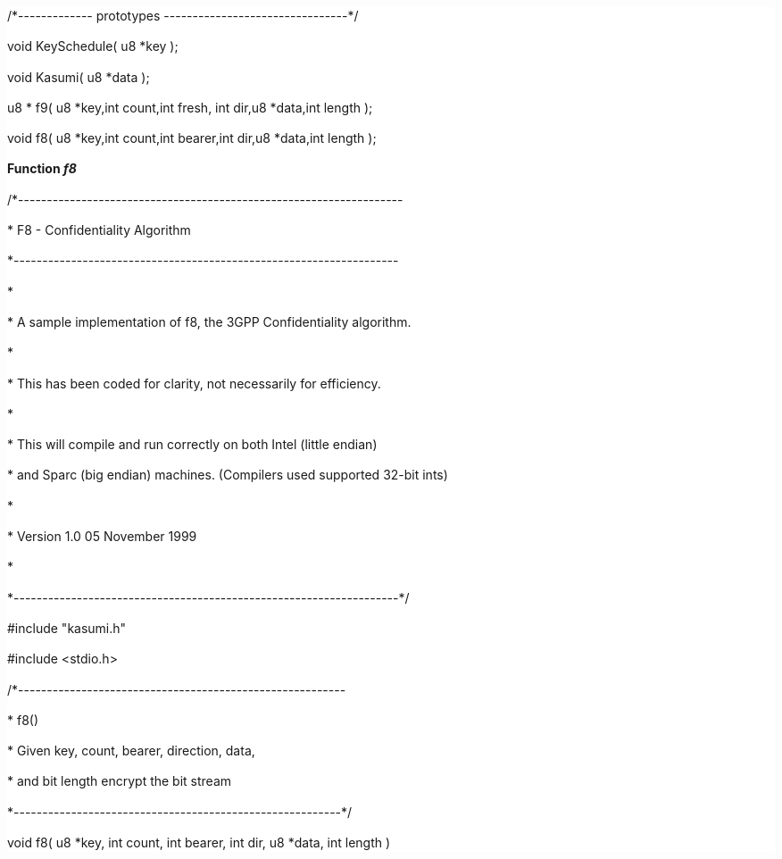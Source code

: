 /\*\-\-\-\-\-\-\-\-\-\-\-\-- prototypes
\-\-\-\-\-\-\-\-\-\-\-\-\-\-\-\-\-\-\-\-\-\-\-\-\-\-\-\-\-\-\--\*/

void KeySchedule( u8 \*key );

void Kasumi( u8 \*data );

u8 \* f9( u8 \*key,int count,int fresh, int dir,u8 \*data,int length );

void f8( u8 \*key,int count,int bearer,int dir,u8 \*data,int length );

**Function *f8***

/\*\-\-\-\-\-\-\-\-\-\-\-\-\-\-\-\-\-\-\-\-\-\-\-\-\-\-\-\-\-\-\-\-\-\-\-\-\-\-\-\-\-\-\-\-\-\-\-\-\-\-\-\-\-\-\-\-\-\-\-\-\-\-\-\-\-\--

\* F8 - Confidentiality Algorithm

\*\-\-\-\-\-\-\-\-\-\-\-\-\-\-\-\-\-\-\-\-\-\-\-\-\-\-\-\-\-\-\-\-\-\-\-\-\-\-\-\-\-\-\-\-\-\-\-\-\-\-\-\-\-\-\-\-\-\-\-\-\-\-\-\-\-\--

\*

\* A sample implementation of f8, the 3GPP Confidentiality algorithm.

\*

\* This has been coded for clarity, not necessarily for efficiency.

\*

\* This will compile and run correctly on both Intel (little endian)

\* and Sparc (big endian) machines. (Compilers used supported 32-bit
ints)

\*

\* Version 1.0 05 November 1999

\*

\*\-\-\-\-\-\-\-\-\-\-\-\-\-\-\-\-\-\-\-\-\-\-\-\-\-\-\-\-\-\-\-\-\-\-\-\-\-\-\-\-\-\-\-\-\-\-\-\-\-\-\-\-\-\-\-\-\-\-\-\-\-\-\-\-\-\--\*/

\#include \"kasumi.h\"

\#include \<stdio.h\>

/\*\-\-\-\-\-\-\-\-\-\-\-\-\-\-\-\-\-\-\-\-\-\-\-\-\-\-\-\-\-\-\-\-\-\-\-\-\-\-\-\-\-\-\-\-\-\-\-\-\-\-\-\-\-\-\-\--

\* f8()

\* Given key, count, bearer, direction, data,

\* and bit length encrypt the bit stream

\*\-\-\-\-\-\-\-\-\-\-\-\-\-\-\-\-\-\-\-\-\-\-\-\-\-\-\-\-\-\-\-\-\-\-\-\-\-\-\-\-\-\-\-\-\-\-\-\-\-\-\-\-\-\-\-\--\*/

void f8( u8 \*key, int count, int bearer, int dir, u8 \*data, int length
)
